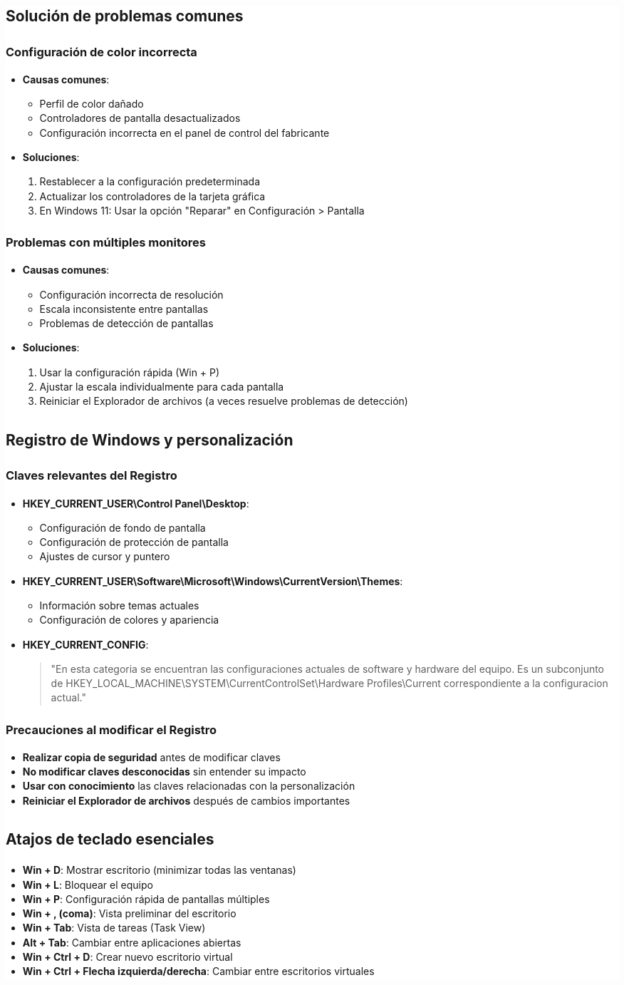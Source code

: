 ## Solución de problemas comunes

### Configuración de color incorrecta
- **Causas comunes**:
  - Perfil de color dañado
  - Controladores de pantalla desactualizados
  - Configuración incorrecta en el panel de control del fabricante

- **Soluciones**:
  1. Restablecer a la configuración predeterminada
  2. Actualizar los controladores de la tarjeta gráfica
  3. En Windows 11: Usar la opción "Reparar" en Configuración > Pantalla

### Problemas con múltiples monitores
- **Causas comunes**:
  - Configuración incorrecta de resolución
  - Escala inconsistente entre pantallas
  - Problemas de detección de pantallas

- **Soluciones**:
  1. Usar la configuración rápida (Win + P)
  2. Ajustar la escala individualmente para cada pantalla
  3. Reiniciar el Explorador de archivos (a veces resuelve problemas de detección)

## Registro de Windows y personalización

### Claves relevantes del Registro
- **HKEY_CURRENT_USER\Control Panel\Desktop**:
  - Configuración de fondo de pantalla
  - Configuración de protección de pantalla
  - Ajustes de cursor y puntero

- **HKEY_CURRENT_USER\Software\Microsoft\Windows\CurrentVersion\Themes**:
  - Información sobre temas actuales
  - Configuración de colores y apariencia

- **HKEY_CURRENT_CONFIG**:
  > "En esta categoria se encuentran las configuraciones actuales de software y hardware del equipo. Es un subconjunto de HKEY_LOCAL_MACHINE\SYSTEM\CurrentControlSet\Hardware Profiles\Current correspondiente a la configuracion actual."

### Precauciones al modificar el Registro
- **Realizar copia de seguridad** antes de modificar claves
- **No modificar claves desconocidas** sin entender su impacto
- **Usar con conocimiento** las claves relacionadas con la personalización
- **Reiniciar el Explorador de archivos** después de cambios importantes

## Atajos de teclado esenciales

- **Win + D**: Mostrar escritorio (minimizar todas las ventanas)
- **Win + L**: Bloquear el equipo
- **Win + P**: Configuración rápida de pantallas múltiples
- **Win + , (coma)**: Vista preliminar del escritorio
- **Win + Tab**: Vista de tareas (Task View)
- **Alt + Tab**: Cambiar entre aplicaciones abiertas
- **Win + Ctrl + D**: Crear nuevo escritorio virtual
- **Win + Ctrl + Flecha izquierda/derecha**: Cambiar entre escritorios virtuales
